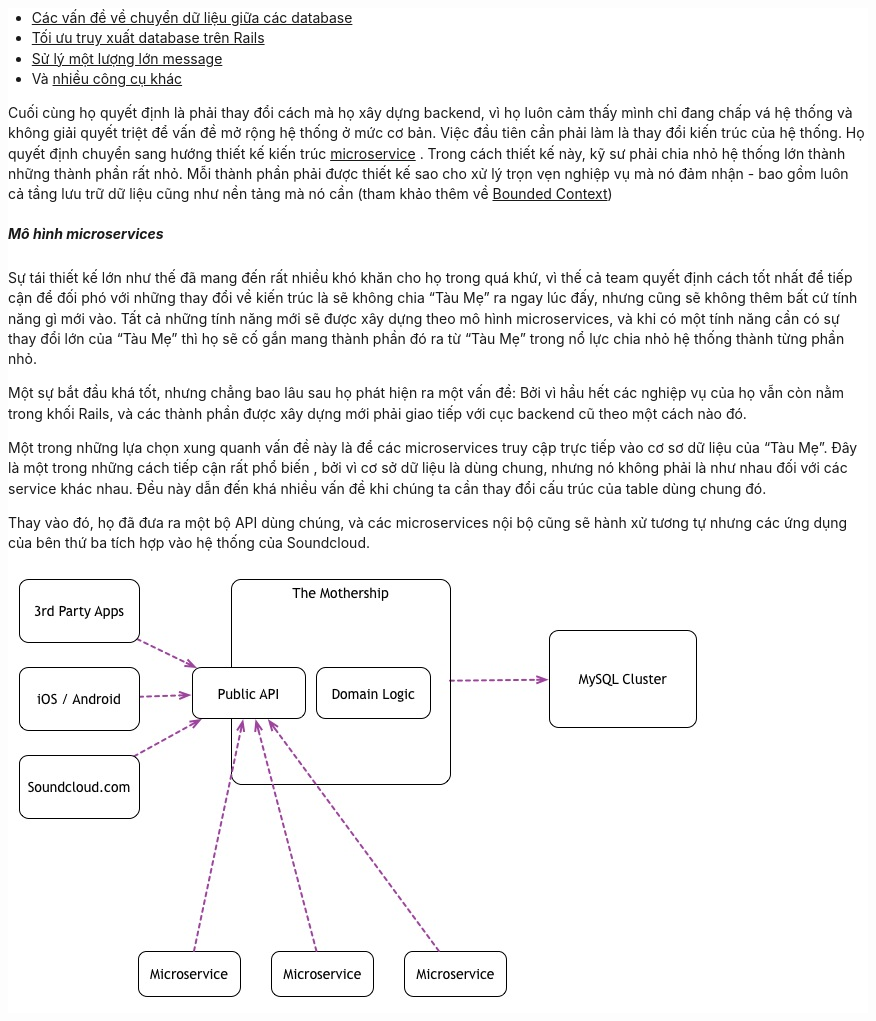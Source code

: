 * [Các vấn đề về chuyển dữ liệu giữa các database](https://github.com/soundcloud/lhm)
* [Tối ưu truy xuất database trên Rails](https://github.com/soundcloud/master_slave_adapter)
* [Sử lý một lượng lớn message](https://github.com/soundcloud/empipelines)
* Và [nhiều công cụ khác](https://github.com/soundcloud)

Cuối cùng họ quyết định là phải thay đổi cách mà họ xây dựng backend, vì họ luôn cảm thấy mình chỉ đang chấp vá hệ thống và không giải quyết triệt để vấn đề mở rộng hệ thống ở mức cơ bản.
Việc đầu tiên cần phải làm là thay đổi kiến trúc của hệ thống. Họ quyết định chuyển sang hướng thiết kế kiến trúc [microservice](http://martinfowler.com/articles/microservices.html) . Trong cách thiết kế này, kỹ sư phải chia nhỏ hệ thống lớn thành những thành phần rất nhỏ. Mỗi thành phần phải được thiết kế sao cho xử lý trọn vẹn nghiệp vụ mà nó đảm nhận - bao gồm luôn cả tầng lưu trữ dữ liệu cũng như nền tảng mà nó cần (tham khảo thêm về [Bounded Context](http://martinfowler.com/bliki/BoundedContext.html))

##### Mô hình microservices

Sự tái thiết kế lớn như thế đã mang đến rất nhiều khó khăn cho họ trong quá khứ, vì thế cả team quyết định cách tốt nhất để tiếp cận để đối phó với những thay đổi về kiến trúc là sẽ không chia “Tàu Mẹ” ra ngay lúc đấy, nhưng cũng sẽ không thêm bất cứ tính năng gì mới vào. Tất cả những tính năng mới sẽ được xây dựng theo mô hình microservices, và khi có một tính năng cần có sự thay đổi lớn của “Tàu Mẹ” thì họ sẽ cố gắn mang thành phần đó ra từ “Tàu Mẹ” trong nổ lực chia nhỏ hệ thống thành từng phần nhỏ.

Một sự bắt đầu khá tốt, nhưng chẳng bao lâu sau họ phát hiện ra một vấn đề: Bởi vì hầu hết các nghiệp vụ của họ vẫn còn nằm trong khối Rails, và các thành phần được xây dựng mới phải giao tiếp với cục backend cũ theo một cách nào đó.

Một trong những lựa chọn xung quanh vấn đề này là để các microservices truy cập trực tiếp vào cơ sơ dữ liệu của “Tàu Mẹ”. Đây là một trong những cách tiếp cận rất phổ biến , bởi vì cơ sở dữ liệu là dùng chung, nhưng nó không phải là như nhau đối với các service khác nhau. Đều này dẫn đến khá nhiều vấn đề khi chúng ta cần thay đổi cấu trúc của table dùng chung đó.

Thay vào đó, họ đã đưa ra một bộ API dùng chúng, và các microservices nội bộ cũng sẽ hành xử tương tự nhưng các ứng dụng của bên thứ ba tích hợp vào hệ thống của Soundcloud.

![alt](/assets/images/posts/2018-08-31/product-engineering-diagram-2-2da8994f1d05bae59d82fa8bc6a4e71d.jpg)
